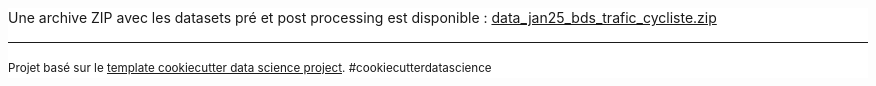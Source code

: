 Une archive ZIP avec les datasets pré et post processing est disponible : [data_jan25_bds_trafic_cycliste.zip](https://drive.google.com/file/d/1KGefd6n7SmDHToVcVNGkKb6GjAZQvFUz/view?usp=sharing)

--------

<p><small>Projet basé sur le <a target="_blank" href="https://drivendata.github.io/cookiecutter-data-science/">template cookiecutter data science project</a>. #cookiecutterdatascience</small></p>
